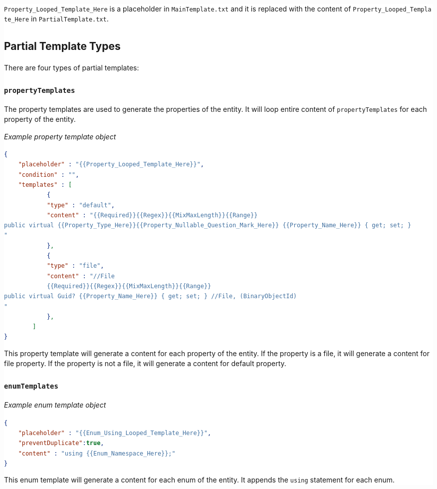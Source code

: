`Property_Looped_Template_Here` is a placeholder in `MainTemplate.txt` and it is replaced with the content of `Property_Looped_Template_Here` in `PartialTemplate.txt`. 

## Partial Template Types

There are four types of partial templates:

### `propertyTemplates`

The property templates are used to generate the properties of the entity. It will loop entire content of `propertyTemplates` for each property of the entity.

*Example property template object*
```json
{
    "placeholder" : "{{Property_Looped_Template_Here}}",
    "condition" : "",
    "templates" : [
            {
            "type" : "default",
            "content" : "{{Required}}{{Regex}}{{MixMaxLength}}{{Range}}
public virtual {{Property_Type_Here}}{{Property_Nullable_Question_Mark_Here}} {{Property_Name_Here}} { get; set; }
"
            },
            {
            "type" : "file",
            "content" : "//File
            {{Required}}{{Regex}}{{MixMaxLength}}{{Range}}
public virtual Guid? {{Property_Name_Here}} { get; set; } //File, (BinaryObjectId)
"
            },
        ]
}
```

This property template will generate a content for each property of the entity. If the property is a file, it will generate a content for file property. If the property is not a file, it will generate a content for default property.

### `enumTemplates`

*Example enum template object*

```json
{
    "placeholder" : "{{Enum_Using_Looped_Template_Here}}",
    "preventDuplicate":true,
    "content" : "using {{Enum_Namespace_Here}};"
}
```

This enum template will generate a content for each enum of the entity. It appends the `using` statement for each enum.
